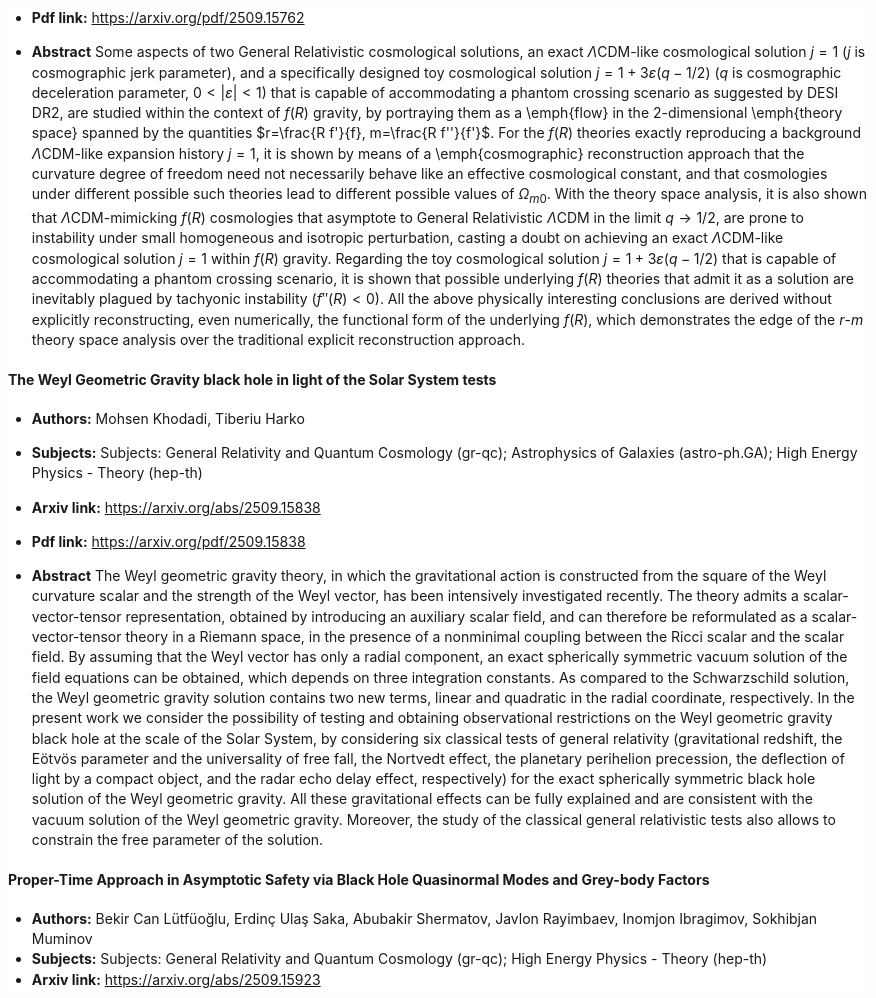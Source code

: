  - **Pdf link:** https://arxiv.org/pdf/2509.15762

 - **Abstract**
 Some aspects of two General Relativistic cosmological solutions, an exact $\Lambda$CDM-like cosmological solution $j=1$ ($j$ is cosmographic jerk parameter), and a specifically designed toy cosmological solution $j=1+3\varepsilon(q-1/2)$ ($q$ is cosmographic deceleration parameter, $0<|\varepsilon|<1$) that is capable of accommodating a phantom crossing scenario as suggested by DESI DR2, are studied within the context of $f(R)$ gravity, by portraying them as a \emph{flow} in the 2-dimensional \emph{theory space} spanned by the quantities $r=\frac{R f'}{f}, m=\frac{R f''}{f'}$. For the $f(R)$ theories exactly reproducing a background $\Lambda$CDM-like expansion history $j=1$, it is shown by means of a \emph{cosmographic} reconstruction approach that the curvature degree of freedom need not necessarily behave like an effective cosmological constant, and that cosmologies under different possible such theories lead to different possible values of $\Omega_{m0}$. With the theory space analysis, it is also shown that $\Lambda$CDM-mimicking $f(R)$ cosmologies that asymptote to General Relativistic $\Lambda$CDM in the limit $q\to1/2$, are prone to instability under small homogeneous and isotropic perturbation, casting a doubt on achieving an exact $\Lambda$CDM-like cosmological solution $j=1$ within $f(R)$ gravity. Regarding the toy cosmological solution $j=1+3\varepsilon(q-1/2)$ that is capable of accommodating a phantom crossing scenario, it is shown that possible underlying $f(R)$ theories that admit it as a solution are inevitably plagued by tachyonic instability ($f''(R)<0$). All the above physically interesting conclusions are derived without explicitly reconstructing, even numerically, the functional form of the underlying $f(R)$, which demonstrates the edge of the $r$-$m$ theory space analysis over the traditional explicit reconstruction approach.

#### The Weyl Geometric Gravity black hole in light of the Solar System tests
 - **Authors:** Mohsen Khodadi, Tiberiu Harko
 - **Subjects:** Subjects:
General Relativity and Quantum Cosmology (gr-qc); Astrophysics of Galaxies (astro-ph.GA); High Energy Physics - Theory (hep-th)
 - **Arxiv link:** https://arxiv.org/abs/2509.15838

 - **Pdf link:** https://arxiv.org/pdf/2509.15838

 - **Abstract**
 The Weyl geometric gravity theory, in which the gravitational action is constructed from the square of the Weyl curvature scalar and the strength of the Weyl vector, has been intensively investigated recently. The theory admits a scalar-vector-tensor representation, obtained by introducing an auxiliary scalar field, and can therefore be reformulated as a scalar-vector-tensor theory in a Riemann space, in the presence of a nonminimal coupling between the Ricci scalar and the scalar field. By assuming that the Weyl vector has only a radial component, an exact spherically symmetric vacuum solution of the field equations can be obtained, which depends on three integration constants. As compared to the Schwarzschild solution, the Weyl geometric gravity solution contains two new terms, linear and quadratic in the radial coordinate, respectively. In the present work we consider the possibility of testing and obtaining observational restrictions on the Weyl geometric gravity black hole at the scale of the Solar System, by considering six classical tests of general relativity (gravitational redshift, the Eötvös parameter and the universality of free fall, the Nortvedt effect, the planetary perihelion precession, the deflection of light by a compact object, and the radar echo delay effect, respectively) for the exact spherically symmetric black hole solution of the Weyl geometric gravity. All these gravitational effects can be fully explained and are consistent with the vacuum solution of the Weyl geometric gravity. Moreover, the study of the classical general relativistic tests also allows to constrain the free parameter of the solution.

#### Proper-Time Approach in Asymptotic Safety via Black Hole Quasinormal Modes and Grey-body Factors
 - **Authors:** Bekir Can Lütfüoğlu, Erdinç Ulaş Saka, Abubakir Shermatov, Javlon Rayimbaev, Inomjon Ibragimov, Sokhibjan Muminov
 - **Subjects:** Subjects:
General Relativity and Quantum Cosmology (gr-qc); High Energy Physics - Theory (hep-th)
 - **Arxiv link:** https://arxiv.org/abs/2509.15923
